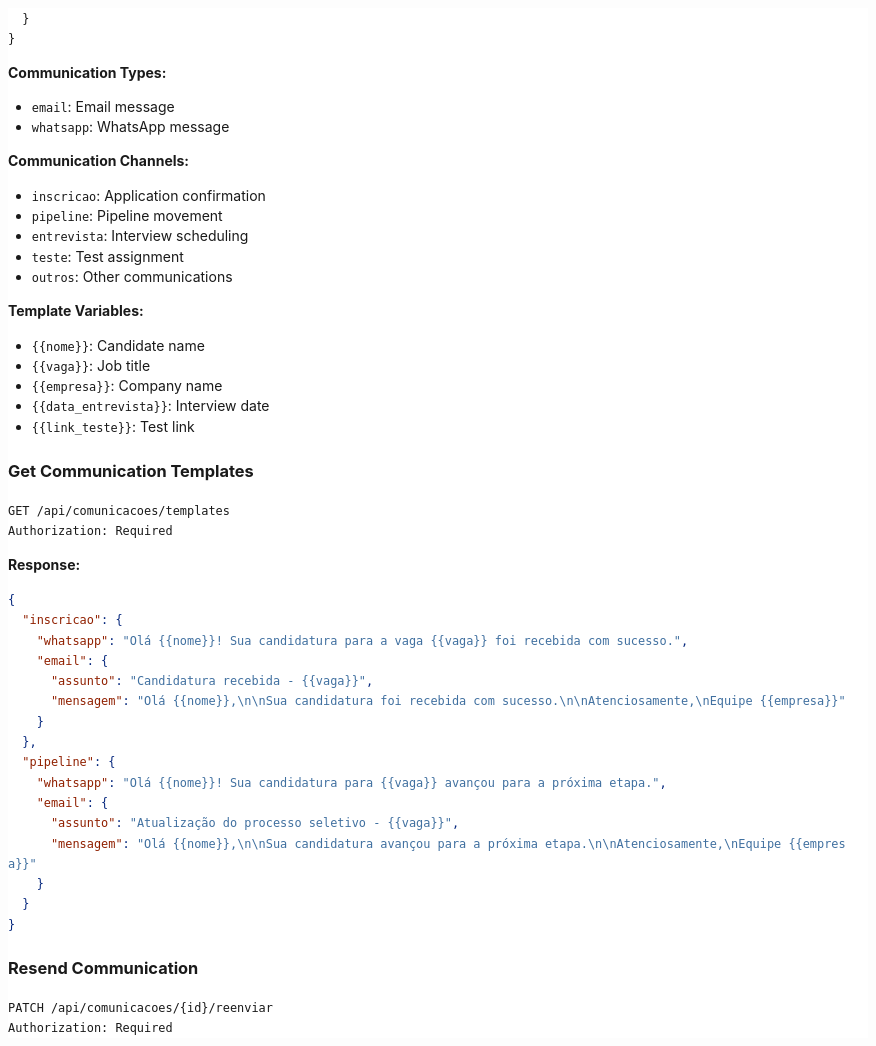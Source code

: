 ```http
  }
}
```

**Communication Types:**
- `email`: Email message
- `whatsapp`: WhatsApp message

**Communication Channels:**
- `inscricao`: Application confirmation
- `pipeline`: Pipeline movement
- `entrevista`: Interview scheduling
- `teste`: Test assignment
- `outros`: Other communications

**Template Variables:**
- `{{nome}}`: Candidate name
- `{{vaga}}`: Job title
- `{{empresa}}`: Company name
- `{{data_entrevista}}`: Interview date
- `{{link_teste}}`: Test link

### Get Communication Templates
```http
GET /api/comunicacoes/templates
Authorization: Required
```

**Response:**
```json
{
  "inscricao": {
    "whatsapp": "Olá {{nome}}! Sua candidatura para a vaga {{vaga}} foi recebida com sucesso.",
    "email": {
      "assunto": "Candidatura recebida - {{vaga}}",
      "mensagem": "Olá {{nome}},\n\nSua candidatura foi recebida com sucesso.\n\nAtenciosamente,\nEquipe {{empresa}}"
    }
  },
  "pipeline": {
    "whatsapp": "Olá {{nome}}! Sua candidatura para {{vaga}} avançou para a próxima etapa.",
    "email": {
      "assunto": "Atualização do processo seletivo - {{vaga}}",
      "mensagem": "Olá {{nome}},\n\nSua candidatura avançou para a próxima etapa.\n\nAtenciosamente,\nEquipe {{empresa}}"
    }
  }
}
```

### Resend Communication
```http
PATCH /api/comunicacoes/{id}/reenviar
Authorization: Required
```
